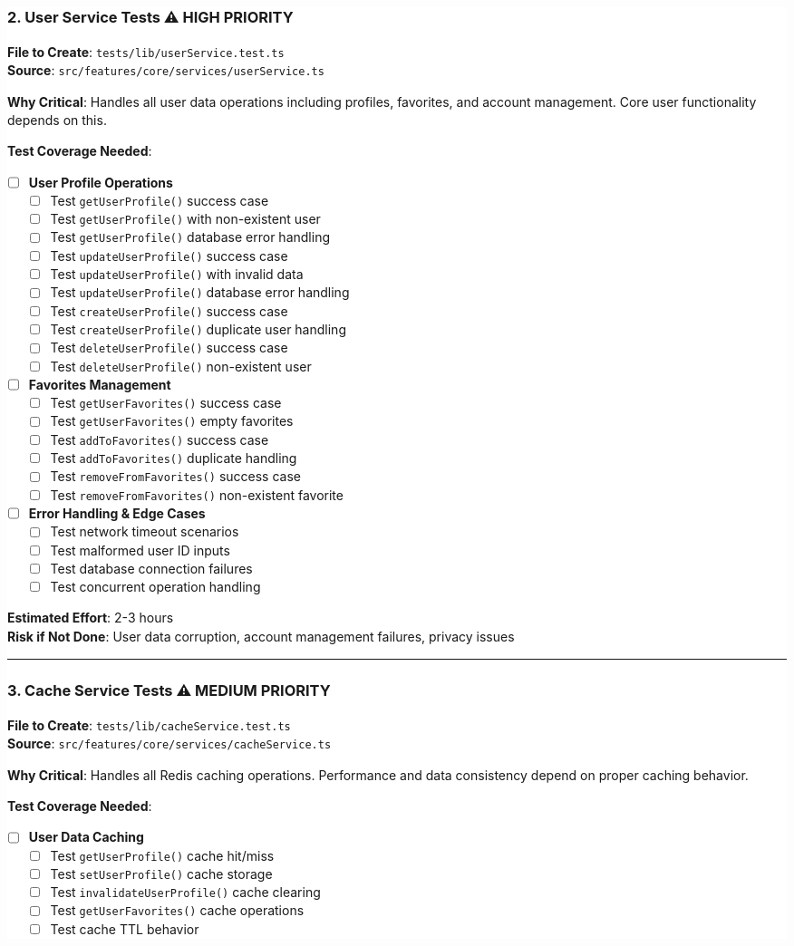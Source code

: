 
### 2. User Service Tests ⚠️ **HIGH PRIORITY**
**File to Create**: `tests/lib/userService.test.ts`  
**Source**: `src/features/core/services/userService.ts`

**Why Critical**: Handles all user data operations including profiles, favorites, and account management. Core user functionality depends on this.

**Test Coverage Needed**:
- [ ] **User Profile Operations**
  - [ ] Test `getUserProfile()` success case
  - [ ] Test `getUserProfile()` with non-existent user
  - [ ] Test `getUserProfile()` database error handling
  - [ ] Test `updateUserProfile()` success case
  - [ ] Test `updateUserProfile()` with invalid data
  - [ ] Test `updateUserProfile()` database error handling
  - [ ] Test `createUserProfile()` success case
  - [ ] Test `createUserProfile()` duplicate user handling
  - [ ] Test `deleteUserProfile()` success case
  - [ ] Test `deleteUserProfile()` non-existent user

- [ ] **Favorites Management**
  - [ ] Test `getUserFavorites()` success case
  - [ ] Test `getUserFavorites()` empty favorites
  - [ ] Test `addToFavorites()` success case
  - [ ] Test `addToFavorites()` duplicate handling
  - [ ] Test `removeFromFavorites()` success case
  - [ ] Test `removeFromFavorites()` non-existent favorite

- [ ] **Error Handling & Edge Cases**
  - [ ] Test network timeout scenarios
  - [ ] Test malformed user ID inputs
  - [ ] Test database connection failures
  - [ ] Test concurrent operation handling

**Estimated Effort**: 2-3 hours  
**Risk if Not Done**: User data corruption, account management failures, privacy issues

---

### 3. Cache Service Tests ⚠️ **MEDIUM PRIORITY**
**File to Create**: `tests/lib/cacheService.test.ts`  
**Source**: `src/features/core/services/cacheService.ts`

**Why Critical**: Handles all Redis caching operations. Performance and data consistency depend on proper caching behavior.

**Test Coverage Needed**:
- [ ] **User Data Caching**
  - [ ] Test `getUserProfile()` cache hit/miss
  - [ ] Test `setUserProfile()` cache storage
  - [ ] Test `invalidateUserProfile()` cache clearing
  - [ ] Test `getUserFavorites()` cache operations
  - [ ] Test cache TTL behavior
